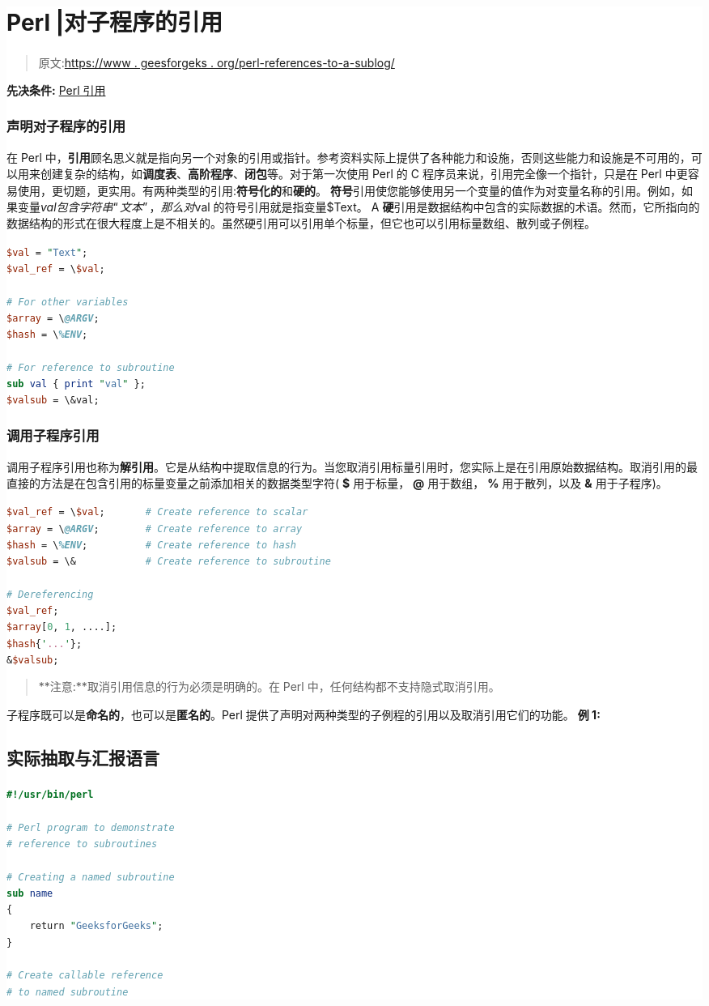 # Perl |对子程序的引用

> 原文:[https://www . geesforgeks . org/perl-references-to-a-sublog/](https://www.geeksforgeeks.org/perl-references-to-a-subroutine/)

**先决条件:** [Perl 引用](https://www.geeksforgeeks.org/perl-references/)

### 声明对子程序的引用

在 Perl 中，**引用**顾名思义就是指向另一个对象的引用或指针。参考资料实际上提供了各种能力和设施，否则这些能力和设施是不可用的，可以用来创建复杂的结构，如**调度表**、**高阶程序**、**闭包**等。对于第一次使用 Perl 的 C 程序员来说，引用完全像一个指针，只是在 Perl 中更容易使用，更切题，更实用。有两种类型的引用:**符号化的**和**硬的**。
**符号**引用使您能够使用另一个变量的值作为对变量名称的引用。例如，如果变量$val 包含字符串“文本”，那么对$val 的符号引用就是指变量$Text。
A **硬**引用是数据结构中包含的实际数据的术语。然而，它所指向的数据结构的形式在很大程度上是不相关的。虽然硬引用可以引用单个标量，但它也可以引用标量数组、散列或子例程。

```perl
$val = "Text";
$val_ref = \$val;

# For other variables
$array = \@ARGV;
$hash = \%ENV;

# For reference to subroutine
sub val { print "val" };
$valsub = \&val;
```

### 调用子程序引用

调用子程序引用也称为**解引用**。它是从结构中提取信息的行为。当您取消引用标量引用时，您实际上是在引用原始数据结构。取消引用的最直接的方法是在包含引用的标量变量之前添加相关的数据类型字符( **$** 用于标量， **@** 用于数组， **%** 用于散列，以及 **&** 用于子程序)。

```perl
$val_ref = \$val;       # Create reference to scalar
$array = \@ARGV;        # Create reference to array
$hash = \%ENV;          # Create reference to hash
$valsub = \&            # Create reference to subroutine

# Dereferencing
$val_ref;
$array[0, 1, ....];
$hash{'...'};
&$valsub;
```

> **注意:**取消引用信息的行为必须是明确的。在 Perl 中，任何结构都不支持隐式取消引用。

子程序既可以是**命名的**，也可以是**匿名的**。Perl 提供了声明对两种类型的子例程的引用以及取消引用它们的功能。
**例 1:**

## 实际抽取与汇报语言

```perl
#!/usr/bin/perl

# Perl program to demonstrate
# reference to subroutines

# Creating a named subroutine
sub name
{
    return "GeeksforGeeks";
}

# Create callable reference
# to named subroutine
```